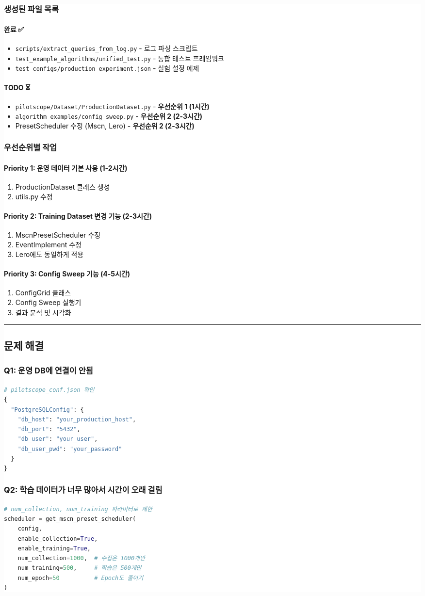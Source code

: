 ### 생성된 파일 목록

#### 완료 ✅
- `scripts/extract_queries_from_log.py` - 로그 파싱 스크립트
- `test_example_algorithms/unified_test.py` - 통합 테스트 프레임워크
- `test_configs/production_experiment.json` - 실험 설정 예제

#### TODO ⏳
- `pilotscope/Dataset/ProductionDataset.py` - **우선순위 1 (1시간)**
- `algorithm_examples/config_sweep.py` - **우선순위 2 (2-3시간)**
- PresetScheduler 수정 (Mscn, Lero) - **우선순위 2 (2-3시간)**

### 우선순위별 작업

#### Priority 1: 운영 데이터 기본 사용 (1-2시간)
1. ProductionDataset 클래스 생성
2. utils.py 수정

#### Priority 2: Training Dataset 변경 기능 (2-3시간)
1. MscnPresetScheduler 수정
2. EventImplement 수정
3. Lero에도 동일하게 적용

#### Priority 3: Config Sweep 기능 (4-5시간)
1. ConfigGrid 클래스
2. Config Sweep 실행기
3. 결과 분석 및 시각화

---

## 문제 해결

### Q1: 운영 DB에 연결이 안됨
```python
# pilotscope_conf.json 확인
{
  "PostgreSQLConfig": {
    "db_host": "your_production_host",
    "db_port": "5432",
    "db_user": "your_user",
    "db_user_pwd": "your_password"
  }
}
```

### Q2: 학습 데이터가 너무 많아서 시간이 오래 걸림
```python
# num_collection, num_training 파라미터로 제한
scheduler = get_mscn_preset_scheduler(
    config,
    enable_collection=True,
    enable_training=True,
    num_collection=1000,  # 수집은 1000개만
    num_training=500,     # 학습은 500개만
    num_epoch=50          # Epoch도 줄이기
)
```
